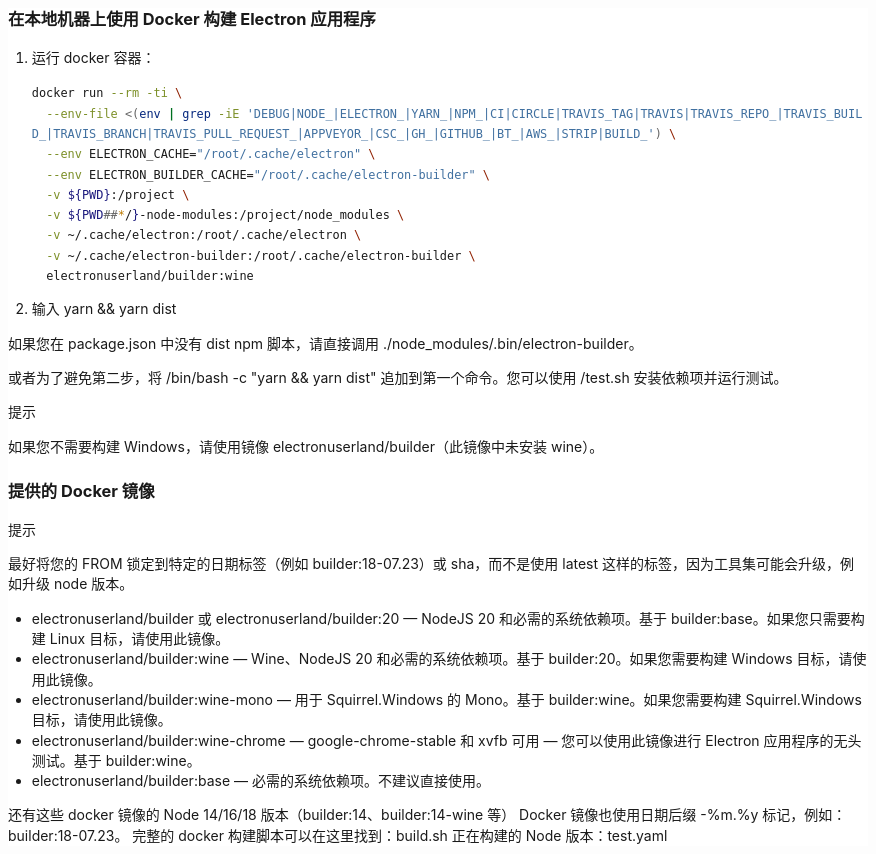 ### 在本地机器上使用 Docker 构建 Electron 应用程序

1. 运行 docker 容器：
   ```bash
   docker run --rm -ti \
     --env-file <(env | grep -iE 'DEBUG|NODE_|ELECTRON_|YARN_|NPM_|CI|CIRCLE|TRAVIS_TAG|TRAVIS|TRAVIS_REPO_|TRAVIS_BUILD_|TRAVIS_BRANCH|TRAVIS_PULL_REQUEST_|APPVEYOR_|CSC_|GH_|GITHUB_|BT_|AWS_|STRIP|BUILD_') \
     --env ELECTRON_CACHE="/root/.cache/electron" \
     --env ELECTRON_BUILDER_CACHE="/root/.cache/electron-builder" \
     -v ${PWD}:/project \
     -v ${PWD##*/}-node-modules:/project/node_modules \
     -v ~/.cache/electron:/root/.cache/electron \
     -v ~/.cache/electron-builder:/root/.cache/electron-builder \
     electronuserland/builder:wine
   ```
2. 输入 yarn && yarn dist

如果您在 package.json 中没有 dist npm 脚本，请直接调用 ./node_modules/.bin/electron-builder。

或者为了避免第二步，将 /bin/bash -c "yarn && yarn dist" 追加到第一个命令。您可以使用 /test.sh 安装依赖项并运行测试。

提示

如果您不需要构建 Windows，请使用镜像 electronuserland/builder（此镜像中未安装 wine）。

### 提供的 Docker 镜像

提示

最好将您的 FROM 锁定到特定的日期标签（例如 builder:18-07.23）或 sha，而不是使用 latest 这样的标签，因为工具集可能会升级，例如升级 node 版本。

- electronuserland/builder 或 electronuserland/builder:20 — NodeJS 20 和必需的系统依赖项。基于 builder:base。如果您只需要构建 Linux 目标，请使用此镜像。
- electronuserland/builder:wine — Wine、NodeJS 20 和必需的系统依赖项。基于 builder:20。如果您需要构建 Windows 目标，请使用此镜像。
- electronuserland/builder:wine-mono — 用于 Squirrel.Windows 的 Mono。基于 builder:wine。如果您需要构建 Squirrel.Windows 目标，请使用此镜像。
- electronuserland/builder:wine-chrome — google-chrome-stable 和 xvfb 可用 — 您可以使用此镜像进行 Electron 应用程序的无头测试。基于 builder:wine。
- electronuserland/builder:base — 必需的系统依赖项。不建议直接使用。

还有这些 docker 镜像的 Node 14/16/18 版本（builder:14、builder:14-wine 等）
Docker 镜像也使用日期后缀 -%m.%y 标记，例如：builder:18-07.23。
完整的 docker 构建脚本可以在这里找到：build.sh
正在构建的 Node 版本：test.yaml